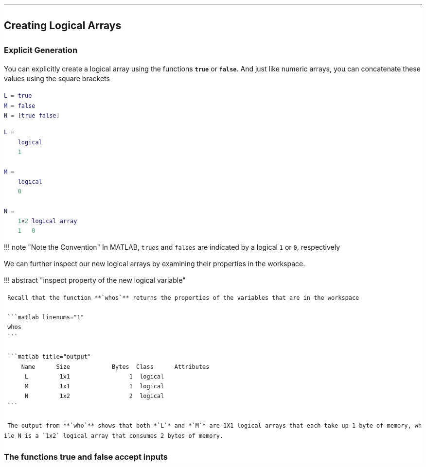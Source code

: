 
---

## Creating Logical Arrays

### Explicit Generation

You can explicitly create a logical array using the functions **`true`** or **`false`**. And just like numeric arrays, you can concatenate these values using the square brackets

```matlab linenums="1"
L = true
M = false
N = [true false]
```

```matlab title="result"
L =
    logical
    1

M =
    logical
    0

N =
    1×2 logical array
    1   0
```

!!! note "Note the Convention"
     In MATLAB, `trues` and `falses` are indicated by a logical `1` or `0`, respectively

We can further inspect our new logical arrays by examining their properties in the workspace.

!!! abstract "inspect property of the new logical variable"

     Recall that the function **`whos`** returns the properties of the variables that are in the workspace

     ```matlab linenums="1"
     whos
     ```

     ```matlab title="output"
         Name      Size            Bytes  Class      Attributes
          L         1x1                 1  logical              
          M         1x1                 1  logical              
          N         1x2                 2  logical              
     ```

     The output from **`who`** shows that both *`L`* and *`M`* are 1X1 logical arrays that each take up 1 byte of memory, while N is a `1x2` logical array that consumes 2 bytes of memory. 

### The functions true and false accept inputs

